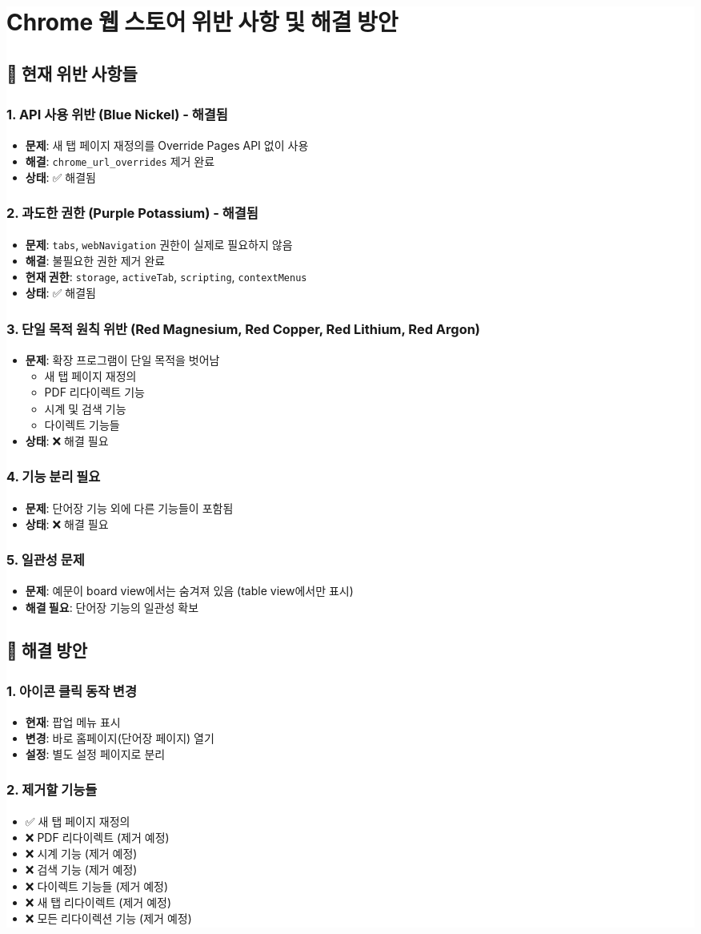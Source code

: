 # Chrome 웹 스토어 위반 사항 및 해결 방안

## 🚨 현재 위반 사항들

### 1. **API 사용 위반 (Blue Nickel) - 해결됨**
- **문제**: 새 탭 페이지 재정의를 Override Pages API 없이 사용
- **해결**: `chrome_url_overrides` 제거 완료
- **상태**: ✅ 해결됨

### 2. **과도한 권한 (Purple Potassium) - 해결됨**
- **문제**: `tabs`, `webNavigation` 권한이 실제로 필요하지 않음
- **해결**: 불필요한 권한 제거 완료
- **현재 권한**: `storage`, `activeTab`, `scripting`, `contextMenus`
- **상태**: ✅ 해결됨

### 3. **단일 목적 원칙 위반 (Red Magnesium, Red Copper, Red Lithium, Red Argon)**
- **문제**: 확장 프로그램이 단일 목적을 벗어남
  - 새 탭 페이지 재정의
  - PDF 리다이렉트 기능
  - 시계 및 검색 기능
  - 다이렉트 기능들
- **상태**: ❌ 해결 필요

### 4. **기능 분리 필요**
- **문제**: 단어장 기능 외에 다른 기능들이 포함됨
- **상태**: ❌ 해결 필요

### 5. **일관성 문제**
- **문제**: 예문이 board view에서는 숨겨져 있음 (table view에서만 표시)
- **해결 필요**: 단어장 기능의 일관성 확보

## 🎯 해결 방안

### 1. **아이콘 클릭 동작 변경**
- **현재**: 팝업 메뉴 표시
- **변경**: 바로 홈페이지(단어장 페이지) 열기
- **설정**: 별도 설정 페이지로 분리

### 2. **제거할 기능들**
- ✅ 새 탭 페이지 재정의
- ❌ PDF 리다이렉트 (제거 예정)
- ❌ 시계 기능 (제거 예정)
- ❌ 검색 기능 (제거 예정)
- ❌ 다이렉트 기능들 (제거 예정)
- ❌ 새 탭 리다이렉트 (제거 예정)
- ❌ 모든 리다이렉션 기능 (제거 예정)
